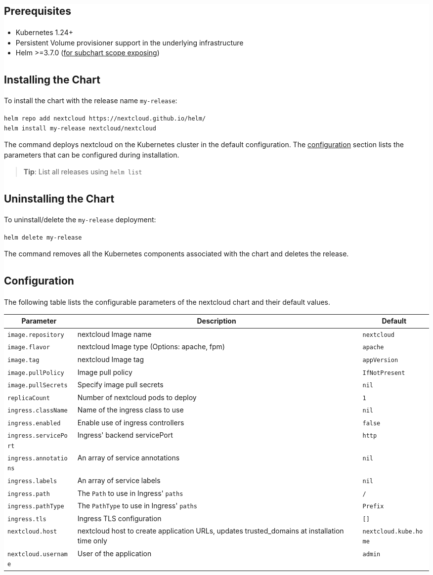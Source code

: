 ## Prerequisites

- Kubernetes 1.24+
- Persistent Volume provisioner support in the underlying infrastructure
- Helm >=3.7.0 ([for subchart scope exposing](nextcloud/helm#152))

## Installing the Chart

To install the chart with the release name `my-release`:

```console
helm repo add nextcloud https://nextcloud.github.io/helm/
helm install my-release nextcloud/nextcloud
```

The command deploys nextcloud on the Kubernetes cluster in the default configuration. The [configuration](#configuration) section lists the parameters that can be configured during installation.

> **Tip**: List all releases using `helm list`

## Uninstalling the Chart

To uninstall/delete the `my-release` deployment:

```console
helm delete my-release
```

The command removes all the Kubernetes components associated with the chart and deletes the release.

## Configuration

The following table lists the configurable parameters of the nextcloud chart and their default values.

| Parameter                                                  | Description                                                                                  | Default                    |
|------------------------------------------------------------|----------------------------------------------------------------------------------------------|----------------------------|
| `image.repository`                                         | nextcloud Image name                                                                         | `nextcloud`                |
| `image.flavor`                                             | nextcloud Image type (Options: apache, fpm)                                                  | `apache`                   |
| `image.tag`                                                | nextcloud Image tag                                                                          | `appVersion`               |
| `image.pullPolicy`                                         | Image pull policy                                                                            | `IfNotPresent`             |
| `image.pullSecrets`                                        | Specify image pull secrets                                                                   | `nil`                      |
| `replicaCount`                                             | Number of nextcloud pods to deploy                                                           | `1`                        |
| `ingress.className`                                        | Name of the ingress class to use                                                             | `nil`                      |
| `ingress.enabled`                                          | Enable use of ingress controllers                                                            | `false`                    |
| `ingress.servicePort`                                      | Ingress' backend servicePort                                                                 | `http`                     |
| `ingress.annotations`                                      | An array of service annotations                                                              | `nil`                      |
| `ingress.labels`                                           | An array of service labels                                                                   | `nil`                      |
| `ingress.path`                                             | The `Path` to use in Ingress' `paths`                                                        | `/`                        |
| `ingress.pathType`                                         | The `PathType` to use in Ingress' `paths`                                                    | `Prefix`                   |
| `ingress.tls`                                              | Ingress TLS configuration                                                                    | `[]`                       |
| `nextcloud.host`                                           | nextcloud host to create application URLs, updates trusted_domains at installation time only | `nextcloud.kube.home`      |
| `nextcloud.username`                                       | User of the application                                                                      | `admin`                    |